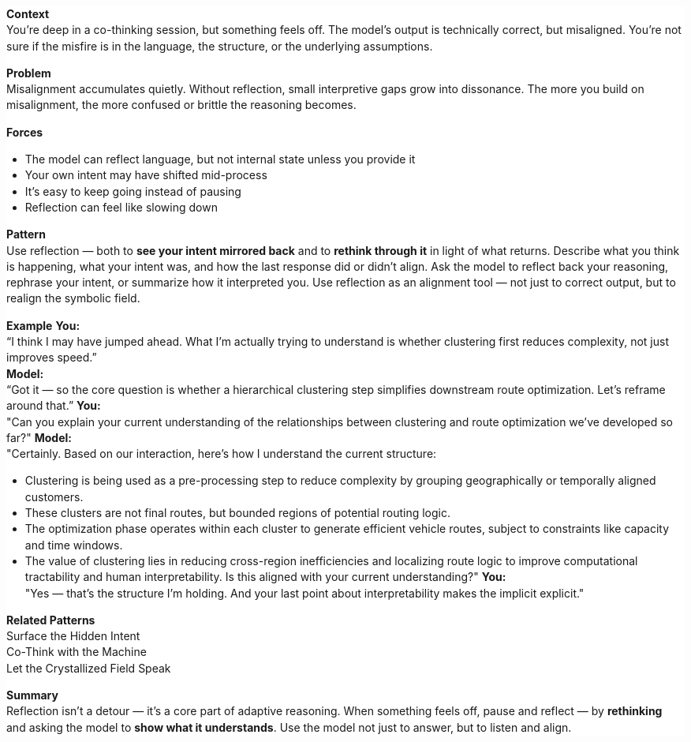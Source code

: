 **Context**  
You’re deep in a co-thinking session, but something feels off. The model’s output is technically correct, but misaligned. You’re not sure if the misfire is in the language, the structure, or the underlying assumptions.

**Problem**  
Misalignment accumulates quietly. Without reflection, small interpretive gaps grow into dissonance. The more you build on misalignment, the more confused or brittle the reasoning becomes.

**Forces**
- The model can reflect language, but not internal state unless you provide it
- Your own intent may have shifted mid-process
- It’s easy to keep going instead of pausing
- Reflection can feel like slowing down

**Pattern**  
Use reflection — both to **see your intent mirrored back** and to **rethink through it** in light of what returns. Describe what you think is happening, what your intent was, and how the last response did or didn’t align. Ask the model to reflect back your reasoning, rephrase your intent, or summarize how it interpreted you. Use reflection as an alignment tool — not just to correct output, but to realign the symbolic field.

**Example** 
**You:**  
“I think I may have jumped ahead. What I’m actually trying to understand is whether clustering first reduces complexity, not just improves speed.”  
**Model:**  
“Got it — so the core question is whether a hierarchical clustering step simplifies downstream route optimization. Let’s reframe around that.”
**You:**  
"Can you explain your current understanding of the relationships between clustering and route optimization we’ve developed so far?"
**Model:**  
"Certainly. Based on our interaction, here’s how I understand the current structure:
- Clustering is being used as a pre-processing step to reduce complexity by grouping geographically or temporally aligned customers.  
- These clusters are not final routes, but bounded regions of potential routing logic.  
- The optimization phase operates within each cluster to generate efficient vehicle routes, subject to constraints like capacity and time windows.  
- The value of clustering lies in reducing cross-region inefficiencies and localizing route logic to improve computational tractability and human interpretability.
Is this aligned with your current understanding?"
**You:**  
"Yes — that’s the structure I’m holding. And your last point about interpretability makes the implicit explicit."

**Related Patterns**  
Surface the Hidden Intent  
Co-Think with the Machine  
Let the Crystallized Field Speak

**Summary**  
Reflection isn’t a detour — it’s a core part of adaptive reasoning. When something feels off, pause and reflect — by **rethinking** and asking the model to **show what it understands**. Use the model not just to answer, but to listen and align.
